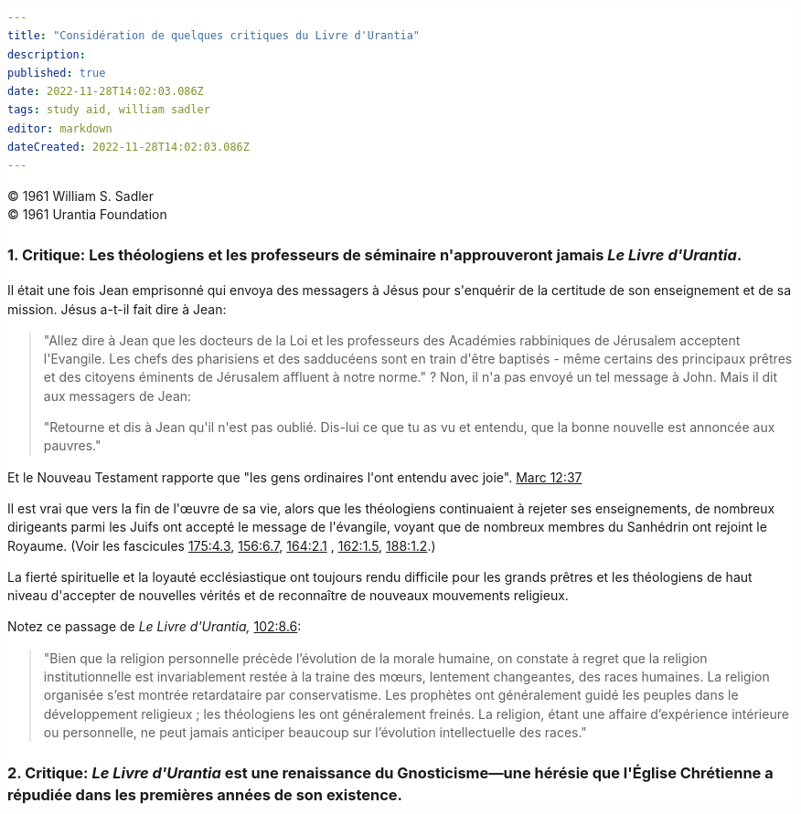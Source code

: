 ```yaml
---
title: "Considération de quelques critiques du Livre d'Urantia"
description:
published: true
date: 2022-11-28T14:02:03.086Z
tags: study aid, william sadler
editor: markdown
dateCreated: 2022-11-28T14:02:03.086Z
---
```


<p class="v-card v-sheet theme--light grey lighten-3 px-2">© 1961 William S. Sadler<br>© 1961 Urantia Foundation</p>

### 1. Critique: Les théologiens et les professeurs de séminaire n'approuveront jamais _Le Livre d'Urantia_.

Il était une fois Jean emprisonné qui envoya des messagers à Jésus pour s'enquérir de la certitude de son enseignement et de sa mission. Jésus a-t-il fait dire à Jean:

> "Allez dire à Jean que les docteurs de la Loi et les professeurs des Académies rabbiniques de Jérusalem acceptent l'Evangile. Les chefs des pharisiens et des sadducéens sont en train d'être baptisés - même certains des principaux prêtres et des citoyens éminents de Jérusalem affluent à notre norme." ? Non, il n'a pas envoyé un tel message à John. Mais il dit aux messagers de Jean:
>
> "Retourne et dis à Jean qu'il n'est pas oublié. Dis-lui ce que tu as vu et entendu, que la bonne nouvelle est annoncée aux pauvres."

Et le Nouveau Testament rapporte que "les gens ordinaires l'ont entendu avec joie". [Marc 12:37](/fr/Bible/Mark/12#v37)

Il est vrai que vers la fin de l'œuvre de sa vie, alors que les théologiens continuaient à rejeter ses enseignements, de nombreux dirigeants parmi les Juifs ont accepté le message de l'évangile, voyant que de nombreux membres du Sanhédrin ont rejoint le Royaume. (Voir les fascicules [175:4.3](/fr/The_Urantia_Book/175#p4_3), [156:6.7](/fr/The_Urantia_Book/156#p6_7), [164:2.1](/fr/The_Urantia_Book/164#p2_1) , [162:1.5](/fr/The_Urantia_Book/162#p1_5), [188:1.2](/fr/The_Urantia_Book/188#p1_2).)

La fierté spirituelle et la loyauté ecclésiastique ont toujours rendu difficile pour les grands prêtres et les théologiens de haut niveau d'accepter de nouvelles vérités et de reconnaître de nouveaux mouvements religieux.

Notez ce passage de _Le Livre d'Urantia,_ [102:8.6](/fr/The_Urantia_Book/102#p8_6):

> "Bien que la religion personnelle précède l’évolution de la morale humaine, on constate à regret que la religion institutionnelle est invariablement restée à la traine des mœurs, lentement changeantes, des races humaines. La religion organisée s’est montrée retardataire par conservatisme. Les prophètes ont généralement guidé les peuples dans le développement religieux ; les théologiens les ont généralement freinés. La religion, étant une affaire d’expérience intérieure ou personnelle, ne peut jamais anticiper beaucoup sur l’évolution intellectuelle des races."

### 2. Critique: _Le Livre d'Urantia_ est une renaissance du Gnosticisme—une hérésie que l'Église Chrétienne a répudiée dans les premières années de son existence.
